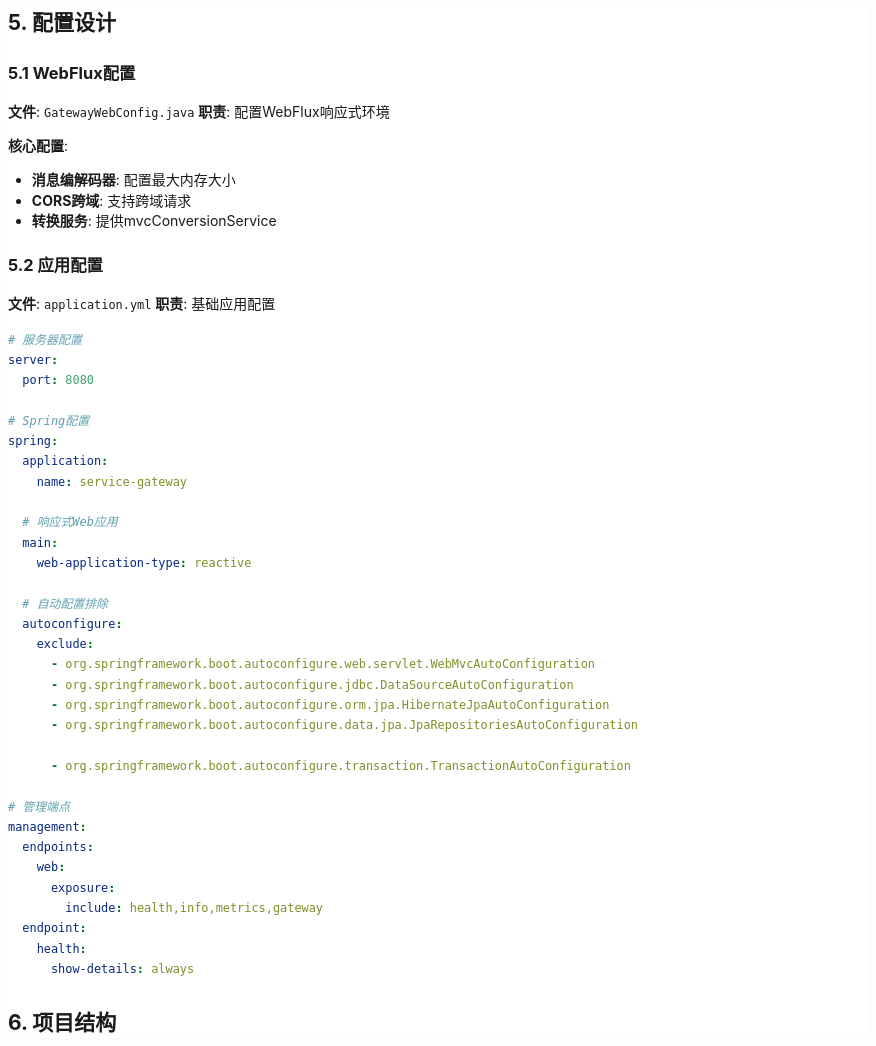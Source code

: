 ## 5. 配置设计

### 5.1 WebFlux配置
**文件**: `GatewayWebConfig.java`
**职责**: 配置WebFlux响应式环境

**核心配置**:
- **消息编解码器**: 配置最大内存大小
- **CORS跨域**: 支持跨域请求
- **转换服务**: 提供mvcConversionService

### 5.2 应用配置
**文件**: `application.yml`
**职责**: 基础应用配置

```yaml
# 服务器配置
server:
  port: 8080

# Spring配置
spring:
  application:
    name: service-gateway
  
  # 响应式Web应用
  main:
    web-application-type: reactive
  
  # 自动配置排除
  autoconfigure:
    exclude:
      - org.springframework.boot.autoconfigure.web.servlet.WebMvcAutoConfiguration
      - org.springframework.boot.autoconfigure.jdbc.DataSourceAutoConfiguration
      - org.springframework.boot.autoconfigure.orm.jpa.HibernateJpaAutoConfiguration
      - org.springframework.boot.autoconfigure.data.jpa.JpaRepositoriesAutoConfiguration

      - org.springframework.boot.autoconfigure.transaction.TransactionAutoConfiguration

# 管理端点
management:
  endpoints:
    web:
      exposure:
        include: health,info,metrics,gateway
  endpoint:
    health:
      show-details: always
```

## 6. 项目结构
